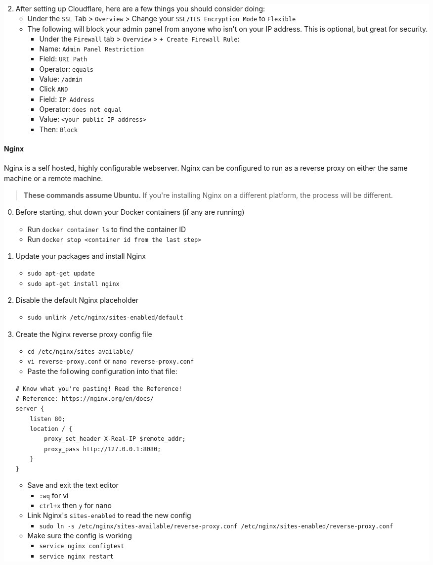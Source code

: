 2. After setting up Cloudflare, here are a few things you should consider doing:
   * Under the `SSL` Tab > `Overview` > Change your `SSL/TLS Encryption Mode` to `Flexible`
   * The following will block your admin panel from anyone who isn't on your IP address. This is optional, but great for security.
     * Under the `Firewall` tab > `Overview` > `+ Create Firewall Rule`:
     * Name: `Admin Panel Restriction`
     * Field: `URI Path`
     * Operator: `equals`
     * Value: `/admin`
     * Click `AND`
     * Field: `IP Address`
     * Operator: `does not equal`
     * Value: `<your public IP address>`
     * Then: `Block`

#### Nginx

Nginx is a self hosted, highly configurable webserver. Nginx can be configured to run as a reverse proxy on either the same machine or a remote machine.

> **These commands assume Ubuntu.** If you're installing Nginx on a different platform, the process will be different.

0. Before starting, shut down your Docker containers (if any are running)
   * Run `docker container ls` to find the container ID
   * Run `docker stop <container id from the last step>`

1. Update your packages and install Nginx
   * `sudo apt-get update`
   * `sudo apt-get install nginx`

2. Disable the default Nginx placeholder
   * `sudo unlink /etc/nginx/sites-enabled/default`

3. Create the Nginx reverse proxy config file
   * `cd /etc/nginx/sites-available/`
   * `vi reverse-proxy.conf` or `nano reverse-proxy.conf`
   * Paste the following configuration into that file:

   ```nginx
   # Know what you're pasting! Read the Reference!
   # Reference: https://nginx.org/en/docs/
   server {
       listen 80;
       location / {
           proxy_set_header X-Real-IP $remote_addr;
           proxy_pass http://127.0.0.1:8080;
       }
   }
   ```

   * Save and exit the text editor
     * `:wq` for vi
     * `ctrl+x` then `y` for nano
   * Link Nginx's `sites-enabled` to read the new config
     * `sudo ln -s /etc/nginx/sites-available/reverse-proxy.conf /etc/nginx/sites-enabled/reverse-proxy.conf`
   * Make sure the config is working
     * `service nginx configtest`
     * `service nginx restart`
